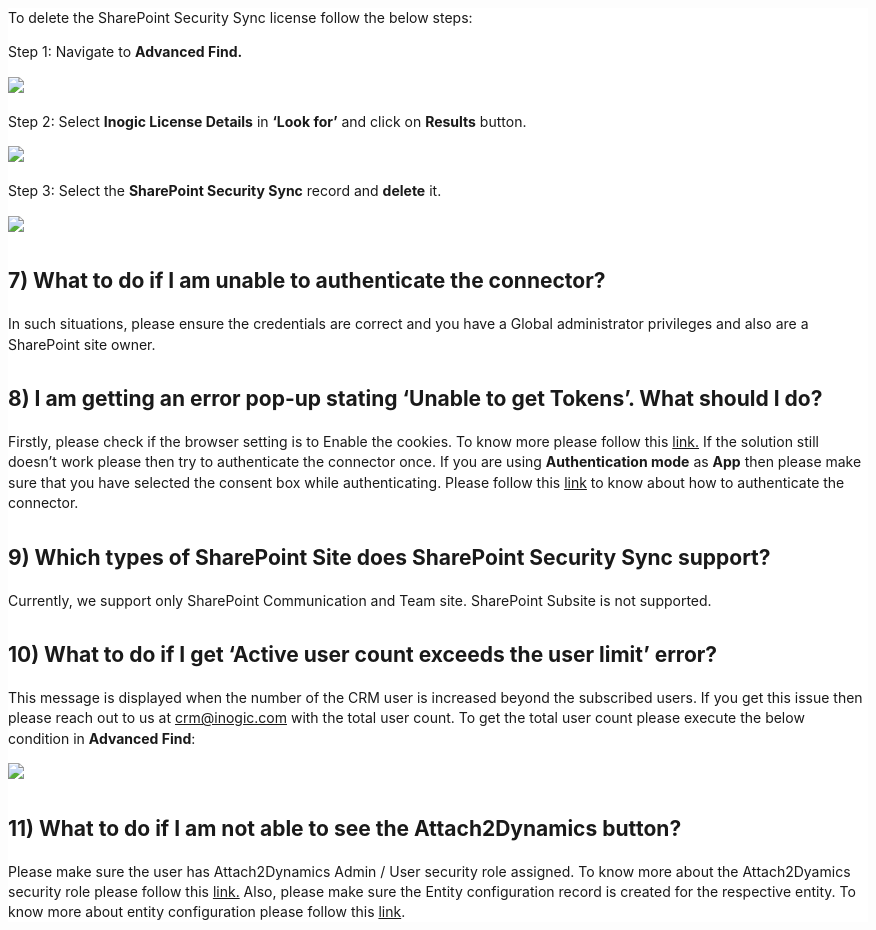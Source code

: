 To delete the SharePoint Security Sync license follow the below steps:

Step 1: Navigate to **Advanced Find.**

![](<../.gitbook/assets/FAQ\_1 (6).png>)

Step 2: Select **Inogic License Details** in **‘Look for’** and click on **Results** button.

![](<../.gitbook/assets/FAQ\_2 (3).png>)

Step 3: Select the **SharePoint Security Sync** record and **delete** it.

![](<../.gitbook/assets/FAQ\_1 (4).png>)

## 7) What to do if I am unable to authenticate the connector?

In such situations, please ensure the credentials are correct and you have a Global administrator privileges and also are a SharePoint site owner.

## 8) I am getting an error pop-up stating ‘Unable to get Tokens’. What should I do?

Firstly, please check if the browser setting is to Enable the cookies. To know more please follow this [link.](https://docs.inogic.com/sharepoint-security-sync/how-to-guides/enable-cookies-setting) If the solution still doesn’t work please then try to authenticate the connector once. If you are using **Authentication mode** as **App** then please make sure that you have selected the consent box while authenticating. Please follow this [link](https://docs.inogic.com/sharepoint-security-sync/configuration/connector-configuration#app) to know about how to authenticate the connector.

## 9) Which types of SharePoint Site does SharePoint Security Sync support?

Currently, we support only SharePoint Communication and Team site. SharePoint Subsite is not supported.

## 10) What to do if I get ‘Active user count exceeds the user limit’ error?

This message is displayed when the number of the CRM user is increased beyond the subscribed users. If you get this issue then please reach out to us at [crm@inogic.com](mailto:crm@inogic.com) with the total user count. To get the total user count please execute the below condition in **Advanced Find**:

![](<../.gitbook/assets/FAQ\_1 (5).png>)

## 11) What to do if I am not able to see the Attach2Dynamics button?

Please make sure the user has Attach2Dynamics Admin / User security role assigned. To know more about the Attach2Dyamics security role please follow this [link.](https://docs.inogic.com/sharepoint-security-sync/getting-started/set-up-security) Also, please make sure the Entity configuration record is created for the respective entity. To know more about entity configuration please follow this [link](https://docs.inogic.com/sharepoint-security-sync/configuration/entity-configuration).
